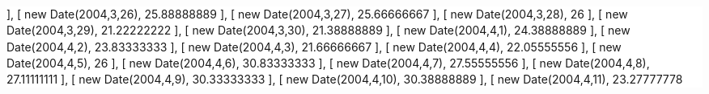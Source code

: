 ],
[
 new Date(2004,3,26),
25.88888889 
],
[
 new Date(2004,3,27),
25.66666667 
],
[
 new Date(2004,3,28),
26 
],
[
 new Date(2004,3,29),
21.22222222 
],
[
 new Date(2004,3,30),
21.38888889 
],
[
 new Date(2004,4,1),
24.38888889 
],
[
 new Date(2004,4,2),
23.83333333 
],
[
 new Date(2004,4,3),
21.66666667 
],
[
 new Date(2004,4,4),
22.05555556 
],
[
 new Date(2004,4,5),
26 
],
[
 new Date(2004,4,6),
30.83333333 
],
[
 new Date(2004,4,7),
27.55555556 
],
[
 new Date(2004,4,8),
27.11111111 
],
[
 new Date(2004,4,9),
30.33333333 
],
[
 new Date(2004,4,10),
30.38888889 
],
[
 new Date(2004,4,11),
23.27777778 